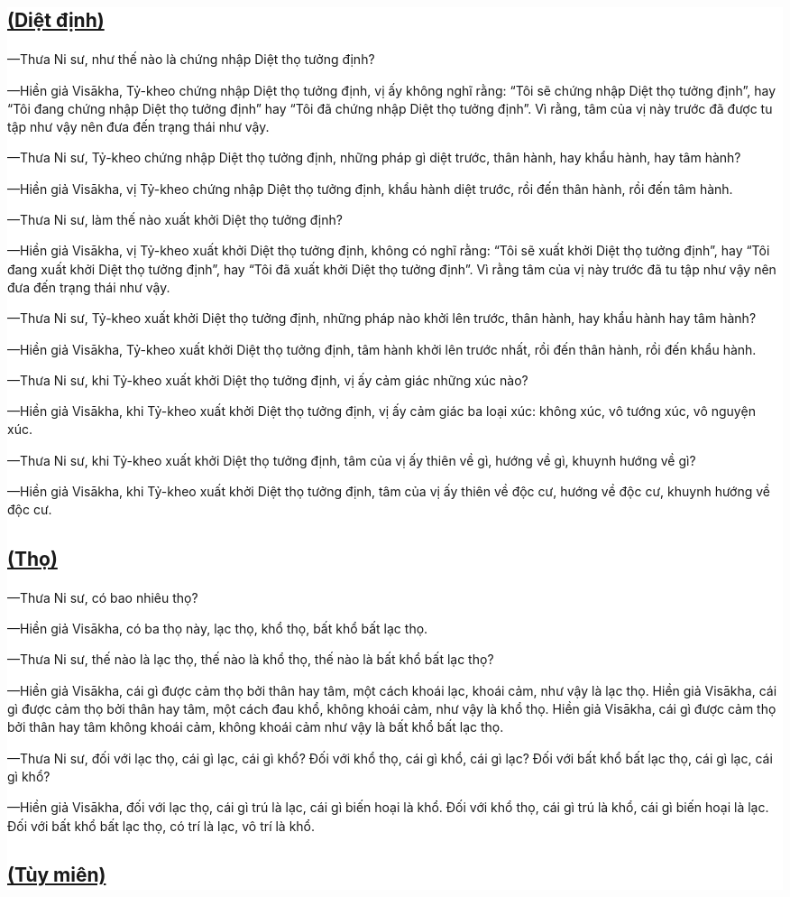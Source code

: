 ## [(Diệt định)](#toc)

—Thưa Ni sư, như thế nào là chứng nhập Diệt thọ tưởng định?

—Hiền giả Visākha, Tỷ-kheo chứng nhập Diệt thọ tưởng định, vị ấy không nghĩ rằng: “Tôi sẽ chứng nhập Diệt thọ tưởng định”, hay “Tôi đang chứng nhập Diệt thọ tưởng định” hay “Tôi đã chứng nhập Diệt thọ tưởng định”. Vì rằng, tâm của vị này trước đã được tu tập như vậy nên đưa đến trạng thái như vậy.

—Thưa Ni sư, Tỷ-kheo chứng nhập Diệt thọ tưởng định, những pháp gì diệt trước, thân hành, hay khẩu hành, hay tâm hành?

—Hiền giả Visākha, vị Tỷ-kheo chứng nhập Diệt thọ tưởng định, khẩu hành diệt trước, rồi đến thân hành, rồi đến tâm hành.

—Thưa Ni sư, làm thế nào xuất khởi Diệt thọ tưởng định?

—Hiền giả Visākha, vị Tỷ-kheo xuất khởi Diệt thọ tưởng định, không có nghĩ rằng: “Tôi sẽ xuất khởi Diệt thọ tưởng định”, hay “Tôi đang xuất khởi Diệt thọ tưởng định”, hay “Tôi đã xuất khởi Diệt thọ tưởng định”. Vì rằng tâm của vị này trước đã tu tập như vậy nên đưa đến trạng thái như vậy.

—Thưa Ni sư, Tỷ-kheo xuất khởi Diệt thọ tưởng định, những pháp nào khởi lên trước, thân hành, hay khẩu hành hay tâm hành?

—Hiền giả Visākha, Tỷ-kheo xuất khởi Diệt thọ tưởng định, tâm hành khởi lên trước nhất, rồi đến thân hành, rồi đến khẩu hành.

—Thưa Ni sư, khi Tỷ-kheo xuất khởi Diệt thọ tưởng định, vị ấy cảm giác những xúc nào?

—Hiền giả Visākha, khi Tỷ-kheo xuất khởi Diệt thọ tưởng định, vị ấy cảm giác ba loại xúc: không xúc, vô tướng xúc, vô nguyện xúc.

—Thưa Ni sư, khi Tỷ-kheo xuất khởi Diệt thọ tưởng định, tâm của vị ấy thiên về gì, hướng về gì, khuynh hướng về gì?

—Hiền giả Visākha, khi Tỷ-kheo xuất khởi Diệt thọ tưởng định, tâm của vị ấy thiên về độc cư, hướng về độc cư, khuynh hướng về độc cư.

## [(Thọ)](#toc)

—Thưa Ni sư, có bao nhiêu thọ?

—Hiền giả Visākha, có ba thọ này, lạc thọ, khổ thọ, bất khổ bất lạc thọ.

—Thưa Ni sư, thế nào là lạc thọ, thế nào là khổ thọ, thế nào là bất khổ bất lạc thọ?

—Hiền giả Visākha, cái gì được cảm thọ bởi thân hay tâm, một cách khoái lạc, khoái cảm, như vậy là lạc thọ. Hiền giả Visākha, cái gì được cảm thọ bởi thân hay tâm, một cách đau khổ, không khoái cảm, như vậy là khổ thọ. Hiền giả Visākha, cái gì được cảm thọ bởi thân hay tâm không khoái cảm, không khoái cảm như vậy là bất khổ bất lạc thọ.

—Thưa Ni sư, đối với lạc thọ, cái gì lạc, cái gì khổ? Ðối với khổ thọ, cái gì khổ, cái gì lạc? Ðối với bất khổ bất lạc thọ, cái gì lạc, cái gì khổ?

—Hiền giả Visākha, đối với lạc thọ, cái gì trú là lạc, cái gì biến hoại là khổ. Ðối với khổ thọ, cái gì trú là khổ, cái gì biến hoại là lạc. Ðối với bất khổ bất lạc thọ, có trí là lạc, vô trí là khổ.

## [(Tùy miên)](#toc)

